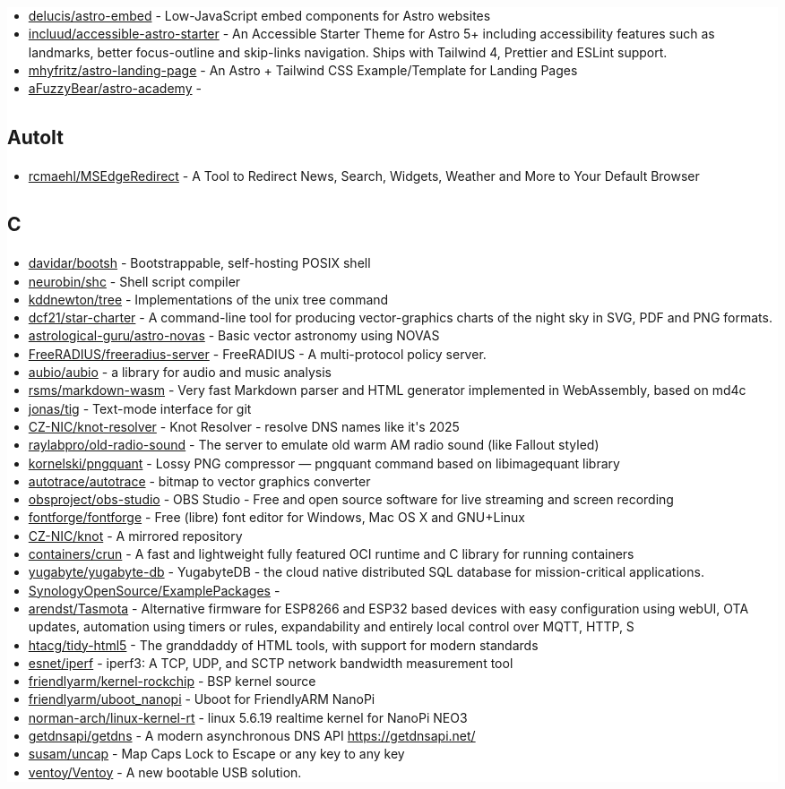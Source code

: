 - [delucis/astro-embed](https://github.com/delucis/astro-embed) - Low-JavaScript embed components for Astro websites
- [incluud/accessible-astro-starter](https://github.com/incluud/accessible-astro-starter) - An Accessible Starter Theme for Astro 5+ including accessibility features such as landmarks, better focus-outline and skip-links navigation. Ships with Tailwind 4, Prettier and ESLint support.
- [mhyfritz/astro-landing-page](https://github.com/mhyfritz/astro-landing-page) - An Astro + Tailwind CSS Example/Template for Landing Pages
- [aFuzzyBear/astro-academy](https://github.com/aFuzzyBear/astro-academy) - 

## AutoIt 

- [rcmaehl/MSEdgeRedirect](https://github.com/rcmaehl/MSEdgeRedirect) - A Tool to Redirect News, Search, Widgets, Weather and More to Your Default Browser

## C 

- [davidar/bootsh](https://github.com/davidar/bootsh) - Bootstrappable, self-hosting POSIX shell
- [neurobin/shc](https://github.com/neurobin/shc) - Shell script compiler
- [kddnewton/tree](https://github.com/kddnewton/tree) - Implementations of the unix tree command
- [dcf21/star-charter](https://github.com/dcf21/star-charter) - A command-line tool for producing vector-graphics charts of the night sky in SVG, PDF and PNG formats.
- [astrological-guru/astro-novas](https://github.com/astrological-guru/astro-novas) - Basic vector astronomy using NOVAS
- [FreeRADIUS/freeradius-server](https://github.com/FreeRADIUS/freeradius-server) - FreeRADIUS - A multi-protocol policy server.
- [aubio/aubio](https://github.com/aubio/aubio) - a library for audio and music analysis
- [rsms/markdown-wasm](https://github.com/rsms/markdown-wasm) - Very fast Markdown parser and HTML generator implemented in WebAssembly, based on md4c
- [jonas/tig](https://github.com/jonas/tig) - Text-mode interface for git
- [CZ-NIC/knot-resolver](https://github.com/CZ-NIC/knot-resolver) - Knot Resolver - resolve DNS names like it's 2025
- [raylabpro/old-radio-sound](https://github.com/raylabpro/old-radio-sound) - The server to emulate old warm AM radio sound (like Fallout styled)
- [kornelski/pngquant](https://github.com/kornelski/pngquant) - Lossy PNG compressor — pngquant command based on libimagequant library
- [autotrace/autotrace](https://github.com/autotrace/autotrace) - bitmap to vector graphics converter
- [obsproject/obs-studio](https://github.com/obsproject/obs-studio) - OBS Studio - Free and open source software for live streaming and screen recording
- [fontforge/fontforge](https://github.com/fontforge/fontforge) - Free (libre) font editor for Windows, Mac OS X and GNU+Linux
- [CZ-NIC/knot](https://github.com/CZ-NIC/knot) - A mirrored repository
- [containers/crun](https://github.com/containers/crun) - A fast and lightweight fully featured OCI runtime and C library for running containers
- [yugabyte/yugabyte-db](https://github.com/yugabyte/yugabyte-db) - YugabyteDB - the cloud native distributed SQL database for mission-critical applications.
- [SynologyOpenSource/ExamplePackages](https://github.com/SynologyOpenSource/ExamplePackages) - 
- [arendst/Tasmota](https://github.com/arendst/Tasmota) - Alternative firmware for ESP8266 and ESP32 based devices with easy configuration using webUI, OTA updates, automation using timers or rules, expandability and entirely local control over MQTT, HTTP, S
- [htacg/tidy-html5](https://github.com/htacg/tidy-html5) - The granddaddy of HTML tools, with support for modern standards
- [esnet/iperf](https://github.com/esnet/iperf) - iperf3:  A TCP, UDP, and SCTP network bandwidth measurement tool
- [friendlyarm/kernel-rockchip](https://github.com/friendlyarm/kernel-rockchip) - BSP kernel source
- [friendlyarm/uboot_nanopi](https://github.com/friendlyarm/uboot_nanopi) - Uboot for FriendlyARM NanoPi
- [norman-arch/linux-kernel-rt](https://github.com/norman-arch/linux-kernel-rt) - linux 5.6.19 realtime kernel for NanoPi NEO3
- [getdnsapi/getdns](https://github.com/getdnsapi/getdns) - A modern asynchronous DNS API  https://getdnsapi.net/
- [susam/uncap](https://github.com/susam/uncap) - Map Caps Lock to Escape or any key to any key
- [ventoy/Ventoy](https://github.com/ventoy/Ventoy) - A new bootable USB solution.